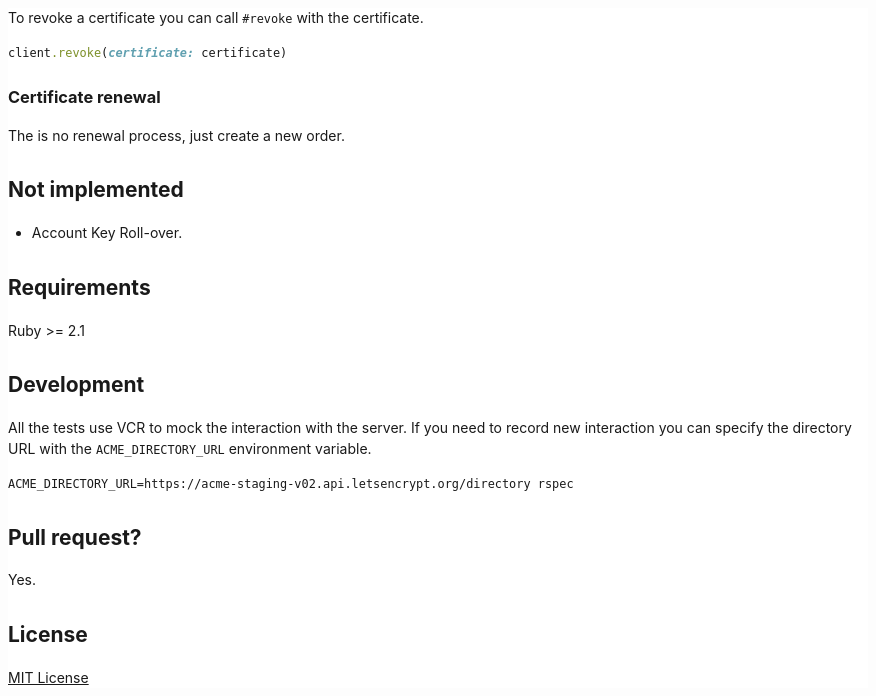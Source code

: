 To revoke a certificate you can call `#revoke` with the certificate.

```ruby
client.revoke(certificate: certificate)
```

### Certificate renewal

The is no renewal process, just create a new order.


## Not implemented

- Account Key Roll-over.

## Requirements

Ruby >= 2.1

## Development

All the tests use VCR to mock the interaction with the server. If you need to record new interaction you can specify the directory URL with the `ACME_DIRECTORY_URL` environment variable.

```
ACME_DIRECTORY_URL=https://acme-staging-v02.api.letsencrypt.org/directory rspec
```

## Pull request?

Yes.

## License

[MIT License](http://opensource.org/licenses/MIT)

